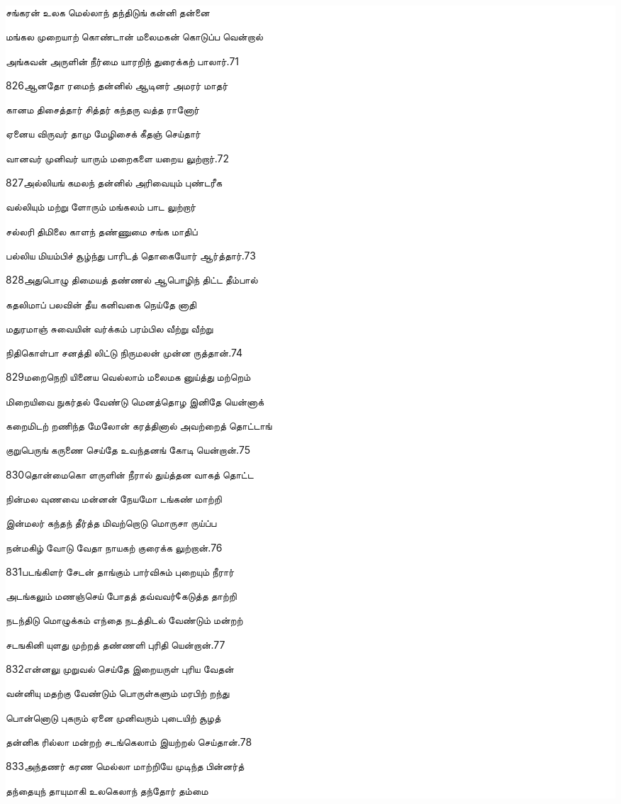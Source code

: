 சங்கரன் உலக மெல்லாந் தந்திடுங் கன்னி தன்னை  

மங்கல முறையாற் கொண்டான் மலைமகன் கொடுப்ப வென்றால்  

அங்கவன் அருளின் நீர்மை யாரறிந் துரைக்கற் பாலார்.71

 826ஆனதோ ரமைந் தன்னில் ஆடினர் அமரர் மாதர்  

கானம திசைத்தார் சித்தர் கந்தரு வத்த ரானோர்  

ஏனைய விருவர் தாமு மேழிசைக் கீதஞ் செய்தார்  

வானவர் முனிவர் யாரும் மறைகளை யறைய லுற்றார்.72

 827அல்லியங் கமலந் தன்னில் அரிவையும் புண்டரீக  

வல்லியும் மற்று ளோரும் மங்கலம் பாட லுற்றார்  

சல்லரி திமிலை காளந் தண்ணுமை சங்க மாதிப்  

பல்லிய மியம்பிச் சூழ்ந்து பாரிடத் தொகையோர் ஆர்த்தார்.73

 828அதுபொழு திமையத் தண்ணல் ஆபொழிந் திட்ட தீம்பால்  

கதலிமாப் பலவின் தீய கனிவகை நெய்தே னாதி  

மதுரமாஞ் சுவையின் வர்க்கம் பரம்பில வீற்று வீற்று  

நிதிகொள்பா சனத்தி லிட்டு நிருமலன் முன்ன ருத்தான்.74

 829மறைநெறி யினைய வெல்லாம் மலைமக னுய்த்து மற்றெம்  

மிறையிவை நுகர்தல் வேண்டு மெனத்தொழ இனிதே யென்னாக்  

கறைமிடற் றணிந்த மேலோன் கரத்தினால் அவற்றைத் தொட்டாங்  

குறுபெருங் கருணை செய்தே உவந்தனங் கோடி யென்றான்.75

 830தொன்மைகொ ளருளின் நீரால் துய்த்தன வாகத் தொட்ட  

நின்மல வுணவை மன்னன் நேயமோ டங்கண் மாற்றி  

இன்மலர் கந்தந் தீர்த்த மிவற்றொடு மொருசா ருய்ப்ப  

நன்மகிழ் வோடு வேதா நாயகற் குரைக்க லுற்றான்.76

 831படங்கிளர் சேடன் தாங்கும் பார்விசும் புறையும் நீரார்  

அடங்கலும் மணஞ்செய் போதத் தவ்வவர்¢கடுத்த தாற்றி  

நடந்திடு மொழுக்கம் எந்தை நடத்திடல் வேண்டும் மன்றற்  

சடஙகினி யுளது முற்றத் தண்ணளி புரிதி யென்றான்.77

 832என்னலு முறுவல் செய்தே இறையருள் புரிய வேதன்  

வன்னியு மதற்கு வேண்டும் பொருள்களும் மரபிற் றந்து  

பொன்னொடு புகரும் ஏனை முனிவரும் புடையிற் சூழத்  

தன்னிக ரில்லா மன்றற் சடங்கெலாம் இயற்றல் செய்தான்.78

 833அந்தணர் கரண மெல்லா மாற்றியே முடிந்த பின்னர்த்  

தந்தையுந் தாயுமாகி உலகெலாந் தந்தோர் தம்மை  
